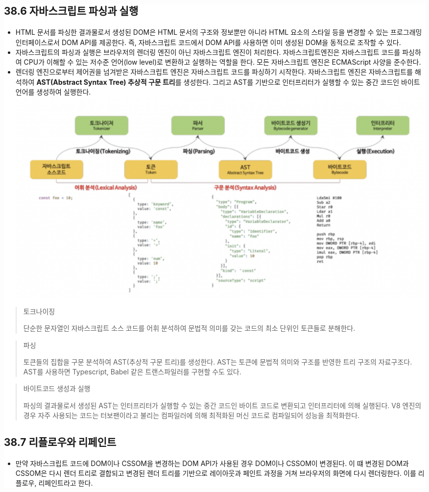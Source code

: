 

## 38.6 자바스크립트 파싱과 실행

- HTML 문서를 파싱한 결과물로서 생성된 DOM은 HTML 문서의 구조와 정보뿐만 아니라 HTML 요소의 스타일 등을 변경할 수 있는 프로그래밍 인터페이스로서 DOM API를 제공한다. 즉, 자바스크립트 코드에서 DOM API를 사용하면 이미 생성된 DOM을 동적으로 조작할 수 있다.
- 자바스크립트의 파싱과 실행은 브라우저의 렌더링 엔진이 아닌 자바스크립트 엔진이 처리한다. 자바스크립트엔진은 자바스크립트 코드를 파싱하여 CPU가 이해할 수 있는 저수준 언어(low level)로 변환하고 실행하는 역할을 한다. 모든 자바스크립트 엔진은 ECMAScript 사양을 준수한다.
- 렌더링 엔진으로부터 제어권을 넘겨받은 자바스크립트 엔진은 자바스크립트 코드를 파싱하기 시작한다. 자바스크립트 엔진은 자바스크립트를 해석하여 **AST(Abstract Syntax Tree) 추상적 구문 트리**를 생성한다. 그리고 AST를 기반으로 인터프리터가 실행할 수 있는 중간 코드인 바이트 언어를 생성하여 실행한다. ![38-7](images/38-7.png)

> 토크나이징
>
> 단순한 문자열인 자바스크립트 소스 코드를 어휘 분석하여 문법적 의미를 갖는 코드의 최소 단위인 토큰들로 분해한다.



> 파싱
>
> 토큰들의 집합을 구문 분석하여 AST(추상적 구문 트리)를 생성한다. AST는 토큰에 문법적 의미와 구조를 반영한 트리 구조의 자료구조다. AST를 사용하면 Typescript, Babel 같은 트랜스파일러를 구현할  수도 있다.



> 바이트코드 생성과 실행
>
> 파싱의 결과물로서 생성된 AST는 인터프리터가 실행할 수 있는 중간 코드인 바이트 코드로 변환되고 인터프리터에 의해 실행된다. V8 엔진의 경우 자주 사용되는 코드는 터보팬이라고 불리는 컴파일러에 의해 최적화된 머신 코드로 컴파일되어 성능을 최적화한다.



## 38.7 리플로우와 리페인트

- 만약 자바스크립트 코드에 DOM이나 CSSOM을 변경하는 DOM API가 사용된 경우 DOM이나 CSSOM이 변경된다. 이 떄 변경된 DOM과 CSSOM은 다시 렌더 트리로 결합되고 변경된 렌더 트리를 기반으로 레이아웃과 페인트 과정을 거쳐 브라우저의 화면에 다시 렌더링한다. 이를 리플로우, 리페인트라고 한다.
